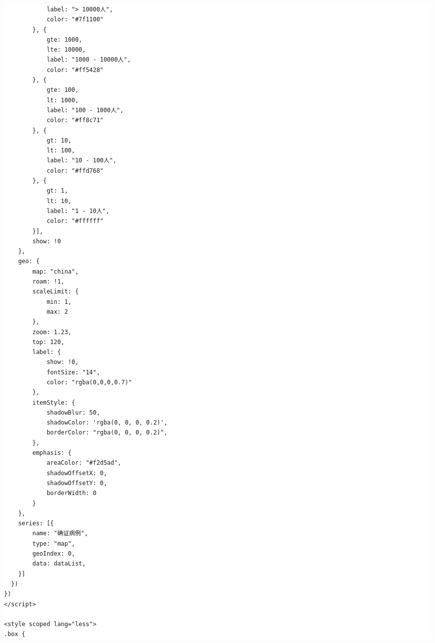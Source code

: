 ```vue
            label: "> 10000人",
            color: "#7f1100"
        }, {
            gte: 1000,
            lte: 10000,
            label: "1000 - 10000人",
            color: "#ff5428"
        }, {
            gte: 100,
            lt: 1000,
            label: "100 - 1000人",
            color: "#ff8c71"
        }, {
            gt: 10,
            lt: 100,
            label: "10 - 100人",
            color: "#ffd768"
        }, {
            gt: 1,
            lt: 10,
            label: "1 - 10人",
            color: "#ffffff"
        }],
        show: !0
    },
    geo: {
        map: "china",
        roam: !1,
        scaleLimit: {
            min: 1,
            max: 2
        },
        zoom: 1.23,
        top: 120,
        label: {
            show: !0,
            fontSize: "14",
            color: "rgba(0,0,0,0.7)"
        },
        itemStyle: {
            shadowBlur: 50,
            shadowColor: 'rgba(0, 0, 0, 0.2)',
            borderColor: "rgba(0, 0, 0, 0.2)",        
        },
        emphasis: {
            areaColor: "#f2d5ad",
            shadowOffsetX: 0,
            shadowOffsetY: 0,
            borderWidth: 0
        }
    },
    series: [{
        name: "确证病例",
        type: "map",
        geoIndex: 0,
        data: dataList,
    }]
  })
})
</script>

<style scoped lang="less">
.box {
```